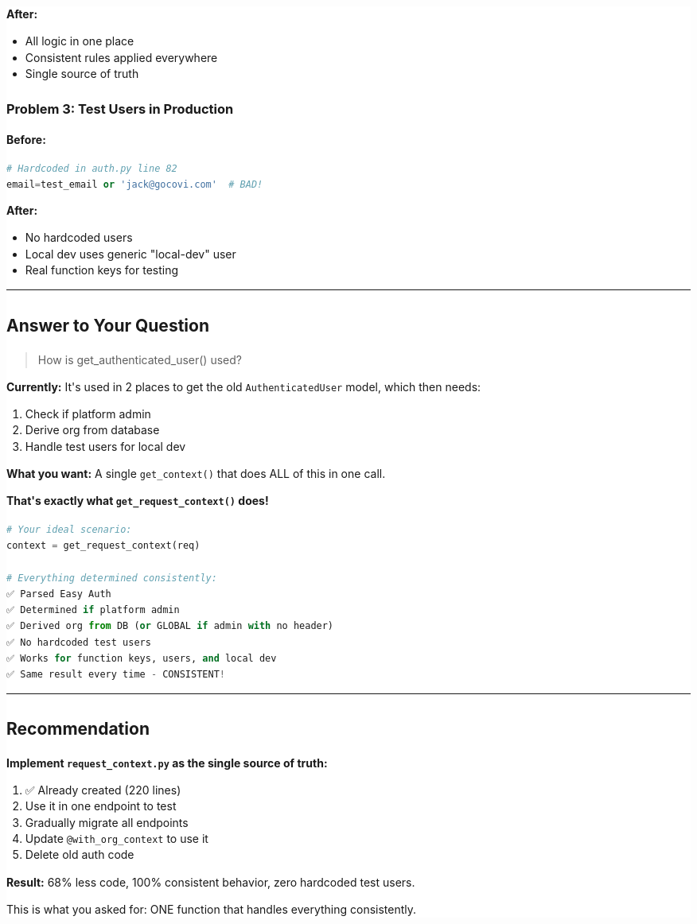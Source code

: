 **After:**
- All logic in one place
- Consistent rules applied everywhere
- Single source of truth

### Problem 3: Test Users in Production
**Before:**
```python
# Hardcoded in auth.py line 82
email=test_email or 'jack@gocovi.com'  # BAD!
```

**After:**
- No hardcoded users
- Local dev uses generic "local-dev" user
- Real function keys for testing

---

## Answer to Your Question

> How is get_authenticated_user() used?

**Currently:** It's used in 2 places to get the old `AuthenticatedUser` model, which then needs:
1. Check if platform admin
2. Derive org from database
3. Handle test users for local dev

**What you want:** A single `get_context()` that does ALL of this in one call.

**That's exactly what `get_request_context()` does!**

```python
# Your ideal scenario:
context = get_request_context(req)

# Everything determined consistently:
✅ Parsed Easy Auth
✅ Determined if platform admin
✅ Derived org from DB (or GLOBAL if admin with no header)
✅ No hardcoded test users
✅ Works for function keys, users, and local dev
✅ Same result every time - CONSISTENT!
```

---

## Recommendation

**Implement `request_context.py` as the single source of truth:**

1. ✅ Already created (220 lines)
2. Use it in one endpoint to test
3. Gradually migrate all endpoints
4. Update `@with_org_context` to use it
5. Delete old auth code

**Result:** 68% less code, 100% consistent behavior, zero hardcoded test users.

This is what you asked for: ONE function that handles everything consistently.
